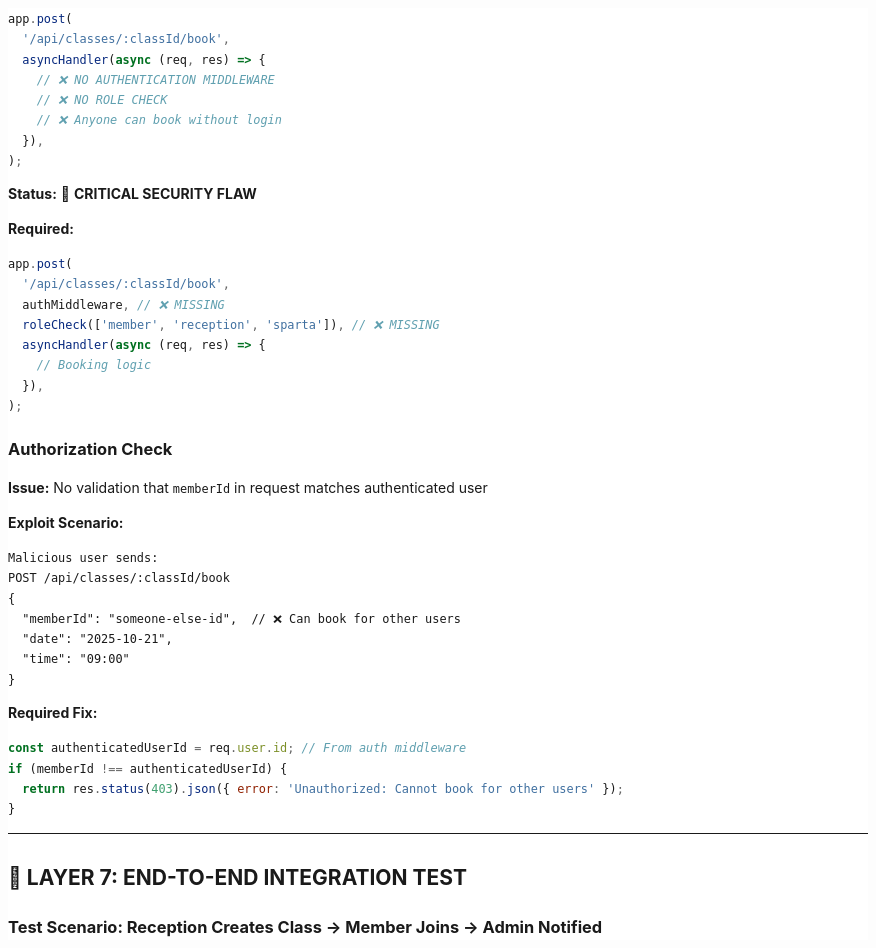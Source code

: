 ```javascript
app.post(
  '/api/classes/:classId/book',
  asyncHandler(async (req, res) => {
    // ❌ NO AUTHENTICATION MIDDLEWARE
    // ❌ NO ROLE CHECK
    // ❌ Anyone can book without login
  }),
);
```

**Status:** 🔴 **CRITICAL SECURITY FLAW**

**Required:**

```javascript
app.post(
  '/api/classes/:classId/book',
  authMiddleware, // ❌ MISSING
  roleCheck(['member', 'reception', 'sparta']), // ❌ MISSING
  asyncHandler(async (req, res) => {
    // Booking logic
  }),
);
```

### Authorization Check

**Issue:** No validation that `memberId` in request matches authenticated user

**Exploit Scenario:**

```
Malicious user sends:
POST /api/classes/:classId/book
{
  "memberId": "someone-else-id",  // ❌ Can book for other users
  "date": "2025-10-21",
  "time": "09:00"
}
```

**Required Fix:**

```javascript
const authenticatedUserId = req.user.id; // From auth middleware
if (memberId !== authenticatedUserId) {
  return res.status(403).json({ error: 'Unauthorized: Cannot book for other users' });
}
```

---

## 🔄 LAYER 7: END-TO-END INTEGRATION TEST

### Test Scenario: Reception Creates Class → Member Joins → Admin Notified
